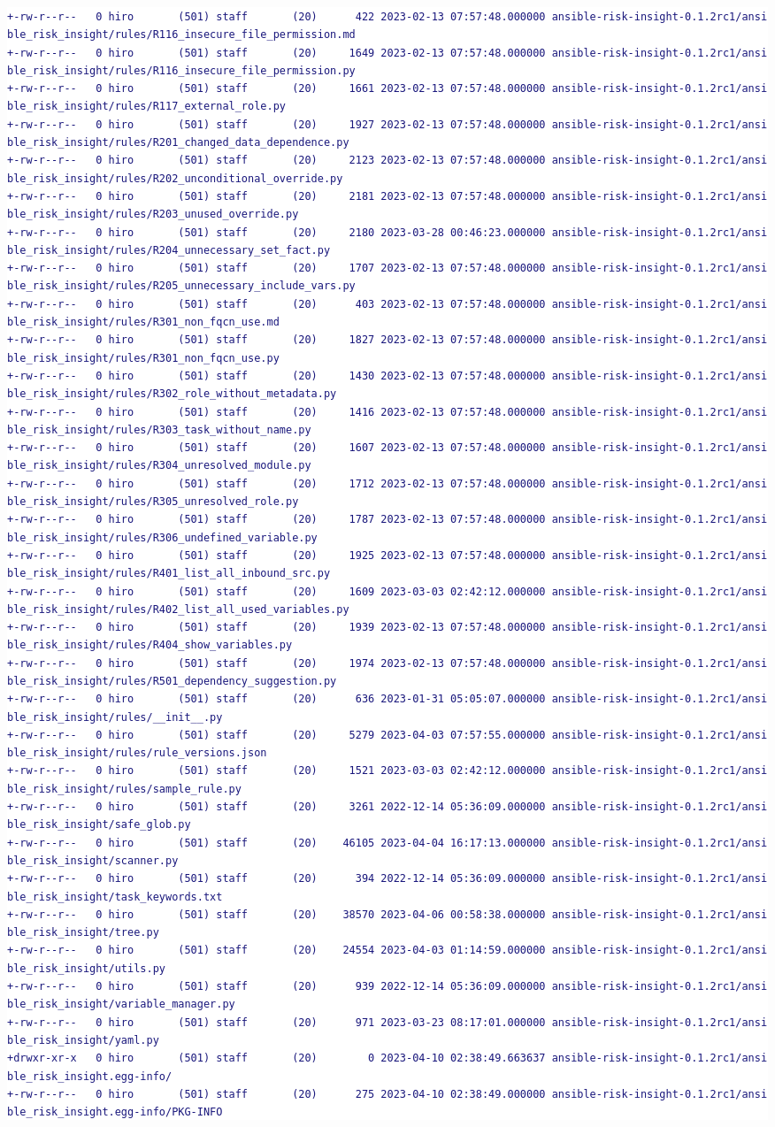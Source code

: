 ```diff
+-rw-r--r--   0 hiro       (501) staff       (20)      422 2023-02-13 07:57:48.000000 ansible-risk-insight-0.1.2rc1/ansible_risk_insight/rules/R116_insecure_file_permission.md
+-rw-r--r--   0 hiro       (501) staff       (20)     1649 2023-02-13 07:57:48.000000 ansible-risk-insight-0.1.2rc1/ansible_risk_insight/rules/R116_insecure_file_permission.py
+-rw-r--r--   0 hiro       (501) staff       (20)     1661 2023-02-13 07:57:48.000000 ansible-risk-insight-0.1.2rc1/ansible_risk_insight/rules/R117_external_role.py
+-rw-r--r--   0 hiro       (501) staff       (20)     1927 2023-02-13 07:57:48.000000 ansible-risk-insight-0.1.2rc1/ansible_risk_insight/rules/R201_changed_data_dependence.py
+-rw-r--r--   0 hiro       (501) staff       (20)     2123 2023-02-13 07:57:48.000000 ansible-risk-insight-0.1.2rc1/ansible_risk_insight/rules/R202_unconditional_override.py
+-rw-r--r--   0 hiro       (501) staff       (20)     2181 2023-02-13 07:57:48.000000 ansible-risk-insight-0.1.2rc1/ansible_risk_insight/rules/R203_unused_override.py
+-rw-r--r--   0 hiro       (501) staff       (20)     2180 2023-03-28 00:46:23.000000 ansible-risk-insight-0.1.2rc1/ansible_risk_insight/rules/R204_unnecessary_set_fact.py
+-rw-r--r--   0 hiro       (501) staff       (20)     1707 2023-02-13 07:57:48.000000 ansible-risk-insight-0.1.2rc1/ansible_risk_insight/rules/R205_unnecessary_include_vars.py
+-rw-r--r--   0 hiro       (501) staff       (20)      403 2023-02-13 07:57:48.000000 ansible-risk-insight-0.1.2rc1/ansible_risk_insight/rules/R301_non_fqcn_use.md
+-rw-r--r--   0 hiro       (501) staff       (20)     1827 2023-02-13 07:57:48.000000 ansible-risk-insight-0.1.2rc1/ansible_risk_insight/rules/R301_non_fqcn_use.py
+-rw-r--r--   0 hiro       (501) staff       (20)     1430 2023-02-13 07:57:48.000000 ansible-risk-insight-0.1.2rc1/ansible_risk_insight/rules/R302_role_without_metadata.py
+-rw-r--r--   0 hiro       (501) staff       (20)     1416 2023-02-13 07:57:48.000000 ansible-risk-insight-0.1.2rc1/ansible_risk_insight/rules/R303_task_without_name.py
+-rw-r--r--   0 hiro       (501) staff       (20)     1607 2023-02-13 07:57:48.000000 ansible-risk-insight-0.1.2rc1/ansible_risk_insight/rules/R304_unresolved_module.py
+-rw-r--r--   0 hiro       (501) staff       (20)     1712 2023-02-13 07:57:48.000000 ansible-risk-insight-0.1.2rc1/ansible_risk_insight/rules/R305_unresolved_role.py
+-rw-r--r--   0 hiro       (501) staff       (20)     1787 2023-02-13 07:57:48.000000 ansible-risk-insight-0.1.2rc1/ansible_risk_insight/rules/R306_undefined_variable.py
+-rw-r--r--   0 hiro       (501) staff       (20)     1925 2023-02-13 07:57:48.000000 ansible-risk-insight-0.1.2rc1/ansible_risk_insight/rules/R401_list_all_inbound_src.py
+-rw-r--r--   0 hiro       (501) staff       (20)     1609 2023-03-03 02:42:12.000000 ansible-risk-insight-0.1.2rc1/ansible_risk_insight/rules/R402_list_all_used_variables.py
+-rw-r--r--   0 hiro       (501) staff       (20)     1939 2023-02-13 07:57:48.000000 ansible-risk-insight-0.1.2rc1/ansible_risk_insight/rules/R404_show_variables.py
+-rw-r--r--   0 hiro       (501) staff       (20)     1974 2023-02-13 07:57:48.000000 ansible-risk-insight-0.1.2rc1/ansible_risk_insight/rules/R501_dependency_suggestion.py
+-rw-r--r--   0 hiro       (501) staff       (20)      636 2023-01-31 05:05:07.000000 ansible-risk-insight-0.1.2rc1/ansible_risk_insight/rules/__init__.py
+-rw-r--r--   0 hiro       (501) staff       (20)     5279 2023-04-03 07:57:55.000000 ansible-risk-insight-0.1.2rc1/ansible_risk_insight/rules/rule_versions.json
+-rw-r--r--   0 hiro       (501) staff       (20)     1521 2023-03-03 02:42:12.000000 ansible-risk-insight-0.1.2rc1/ansible_risk_insight/rules/sample_rule.py
+-rw-r--r--   0 hiro       (501) staff       (20)     3261 2022-12-14 05:36:09.000000 ansible-risk-insight-0.1.2rc1/ansible_risk_insight/safe_glob.py
+-rw-r--r--   0 hiro       (501) staff       (20)    46105 2023-04-04 16:17:13.000000 ansible-risk-insight-0.1.2rc1/ansible_risk_insight/scanner.py
+-rw-r--r--   0 hiro       (501) staff       (20)      394 2022-12-14 05:36:09.000000 ansible-risk-insight-0.1.2rc1/ansible_risk_insight/task_keywords.txt
+-rw-r--r--   0 hiro       (501) staff       (20)    38570 2023-04-06 00:58:38.000000 ansible-risk-insight-0.1.2rc1/ansible_risk_insight/tree.py
+-rw-r--r--   0 hiro       (501) staff       (20)    24554 2023-04-03 01:14:59.000000 ansible-risk-insight-0.1.2rc1/ansible_risk_insight/utils.py
+-rw-r--r--   0 hiro       (501) staff       (20)      939 2022-12-14 05:36:09.000000 ansible-risk-insight-0.1.2rc1/ansible_risk_insight/variable_manager.py
+-rw-r--r--   0 hiro       (501) staff       (20)      971 2023-03-23 08:17:01.000000 ansible-risk-insight-0.1.2rc1/ansible_risk_insight/yaml.py
+drwxr-xr-x   0 hiro       (501) staff       (20)        0 2023-04-10 02:38:49.663637 ansible-risk-insight-0.1.2rc1/ansible_risk_insight.egg-info/
+-rw-r--r--   0 hiro       (501) staff       (20)      275 2023-04-10 02:38:49.000000 ansible-risk-insight-0.1.2rc1/ansible_risk_insight.egg-info/PKG-INFO
```